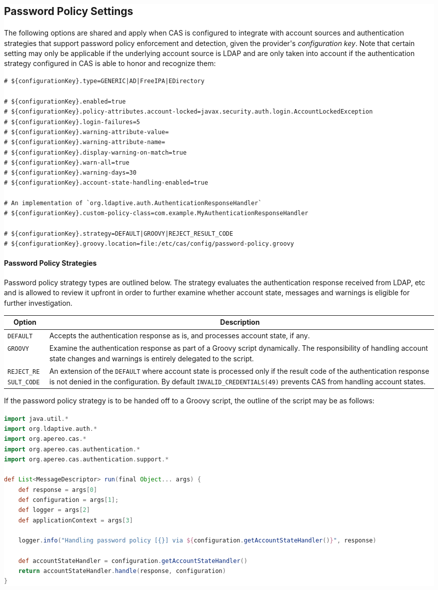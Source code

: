 ## Password Policy Settings

The following  options are shared and apply when CAS is configured to integrate with account sources and authentication strategies that support password policy enforcement and detection, given the provider's *configuration key*. Note that certain setting may only be applicable if the underlying account source is LDAP and are only taken into account if the authentication strategy configured in CAS is able to honor and recognize them: 

```properties
# ${configurationKey}.type=GENERIC|AD|FreeIPA|EDirectory

# ${configurationKey}.enabled=true
# ${configurationKey}.policy-attributes.account-locked=javax.security.auth.login.AccountLockedException
# ${configurationKey}.login-failures=5
# ${configurationKey}.warning-attribute-value=
# ${configurationKey}.warning-attribute-name=
# ${configurationKey}.display-warning-on-match=true
# ${configurationKey}.warn-all=true
# ${configurationKey}.warning-days=30
# ${configurationKey}.account-state-handling-enabled=true

# An implementation of `org.ldaptive.auth.AuthenticationResponseHandler`
# ${configurationKey}.custom-policy-class=com.example.MyAuthenticationResponseHandler

# ${configurationKey}.strategy=DEFAULT|GROOVY|REJECT_RESULT_CODE
# ${configurationKey}.groovy.location=file:/etc/cas/config/password-policy.groovy
```

#### Password Policy Strategies

Password policy strategy types are outlined below. The strategy evaluates the authentication response received from LDAP, etc and is allowed to review it upfront in order to further examine whether account state, messages and warnings is eligible for further investigation.

| Option        | Description
|---------------|-----------------------------------------------------------------------------
| `DEFAULT`     | Accepts the authentication response as is, and processes account state, if any.
| `GROOVY`      | Examine the authentication response as part of a Groovy script dynamically. The responsibility of handling account state changes and warnings is entirely delegated to the script.
| `REJECT_RESULT_CODE`  | An extension of the `DEFAULT` where account state is processed only if the result code of the authentication response is not denied in the configuration. By default `INVALID_CREDENTIALS(49)` prevents CAS from handling account states.

If the password policy strategy is to be handed off to a Groovy script, the outline of the script may be as follows:

```groovy
import java.util.*
import org.ldaptive.auth.*
import org.apereo.cas.*
import org.apereo.cas.authentication.*
import org.apereo.cas.authentication.support.*

def List<MessageDescriptor> run(final Object... args) {
    def response = args[0]
    def configuration = args[1];
    def logger = args[2]
    def applicationContext = args[3]

    logger.info("Handling password policy [{}] via ${configuration.getAccountStateHandler()}", response)

    def accountStateHandler = configuration.getAccountStateHandler()
    return accountStateHandler.handle(response, configuration)
}
```